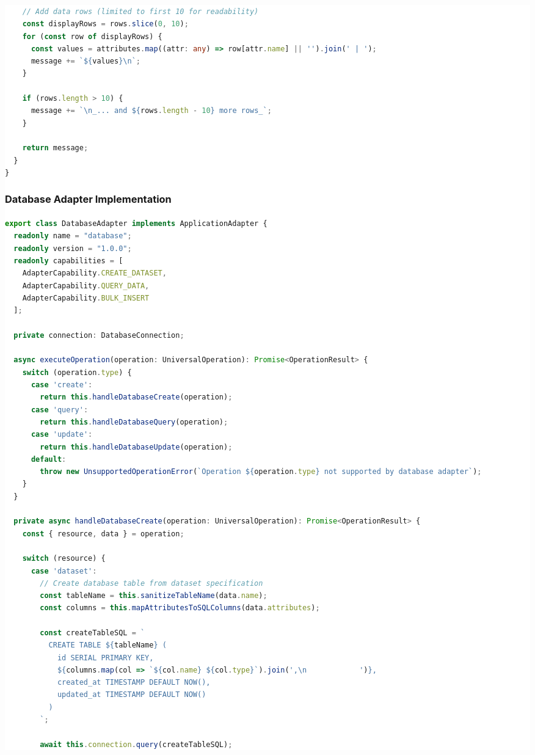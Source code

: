 ```typescript
    // Add data rows (limited to first 10 for readability)
    const displayRows = rows.slice(0, 10);
    for (const row of displayRows) {
      const values = attributes.map((attr: any) => row[attr.name] || '').join(' | ');
      message += `${values}\n`;
    }
    
    if (rows.length > 10) {
      message += `\n_... and ${rows.length - 10} more rows_`;
    }
    
    return message;
  }
}
```

### Database Adapter Implementation

```typescript
export class DatabaseAdapter implements ApplicationAdapter {
  readonly name = "database";
  readonly version = "1.0.0";
  readonly capabilities = [
    AdapterCapability.CREATE_DATASET,
    AdapterCapability.QUERY_DATA,
    AdapterCapability.BULK_INSERT
  ];

  private connection: DatabaseConnection;

  async executeOperation(operation: UniversalOperation): Promise<OperationResult> {
    switch (operation.type) {
      case 'create':
        return this.handleDatabaseCreate(operation);
      case 'query':
        return this.handleDatabaseQuery(operation);
      case 'update':
        return this.handleDatabaseUpdate(operation);
      default:
        throw new UnsupportedOperationError(`Operation ${operation.type} not supported by database adapter`);
    }
  }

  private async handleDatabaseCreate(operation: UniversalOperation): Promise<OperationResult> {
    const { resource, data } = operation;
    
    switch (resource) {
      case 'dataset':
        // Create database table from dataset specification
        const tableName = this.sanitizeTableName(data.name);
        const columns = this.mapAttributesToSQLColumns(data.attributes);
        
        const createTableSQL = `
          CREATE TABLE ${tableName} (
            id SERIAL PRIMARY KEY,
            ${columns.map(col => `${col.name} ${col.type}`).join(',\n            ')},
            created_at TIMESTAMP DEFAULT NOW(),
            updated_at TIMESTAMP DEFAULT NOW()
          )
        `;
        
        await this.connection.query(createTableSQL);
```